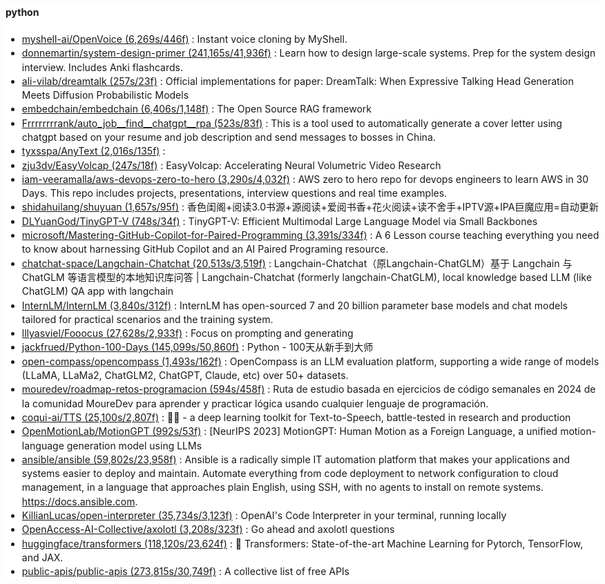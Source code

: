 #### python
* [myshell-ai/OpenVoice (6,269s/446f)](https://github.com/myshell-ai/OpenVoice) : Instant voice cloning by MyShell.
* [donnemartin/system-design-primer (241,165s/41,936f)](https://github.com/donnemartin/system-design-primer) : Learn how to design large-scale systems. Prep for the system design interview. Includes Anki flashcards.
* [ali-vilab/dreamtalk (257s/23f)](https://github.com/ali-vilab/dreamtalk) : Official implementations for paper: DreamTalk: When Expressive Talking Head Generation Meets Diffusion Probabilistic Models
* [embedchain/embedchain (6,406s/1,148f)](https://github.com/embedchain/embedchain) : The Open Source RAG framework
* [Frrrrrrrrank/auto_job__find__chatgpt__rpa (523s/83f)](https://github.com/Frrrrrrrrank/auto_job__find__chatgpt__rpa) : This is a tool used to automatically generate a cover letter using chatgpt based on your resume and job description and send messages to bosses in China.
* [tyxsspa/AnyText (2,016s/135f)](https://github.com/tyxsspa/AnyText) : 
* [zju3dv/EasyVolcap (247s/18f)](https://github.com/zju3dv/EasyVolcap) : EasyVolcap: Accelerating Neural Volumetric Video Research
* [iam-veeramalla/aws-devops-zero-to-hero (3,290s/4,032f)](https://github.com/iam-veeramalla/aws-devops-zero-to-hero) : AWS zero to hero repo for devops engineers to learn AWS in 30 Days. This repo includes projects, presentations, interview questions and real time examples.
* [shidahuilang/shuyuan (1,657s/95f)](https://github.com/shidahuilang/shuyuan) : 香色闺阁+阅读3.0书源+源阅读+爱阅书香+花火阅读+读不舍手+IPTV源+IPA巨魔应用=自动更新
* [DLYuanGod/TinyGPT-V (748s/34f)](https://github.com/DLYuanGod/TinyGPT-V) : TinyGPT-V: Efficient Multimodal Large Language Model via Small Backbones
* [microsoft/Mastering-GitHub-Copilot-for-Paired-Programming (3,391s/334f)](https://github.com/microsoft/Mastering-GitHub-Copilot-for-Paired-Programming) : A 6 Lesson course teaching everything you need to know about harnessing GitHub Copilot and an AI Paired Programing resource.
* [chatchat-space/Langchain-Chatchat (20,513s/3,519f)](https://github.com/chatchat-space/Langchain-Chatchat) : Langchain-Chatchat（原Langchain-ChatGLM）基于 Langchain 与 ChatGLM 等语言模型的本地知识库问答 | Langchain-Chatchat (formerly langchain-ChatGLM), local knowledge based LLM (like ChatGLM) QA app with langchain
* [InternLM/InternLM (3,840s/312f)](https://github.com/InternLM/InternLM) : InternLM has open-sourced 7 and 20 billion parameter base models and chat models tailored for practical scenarios and the training system.
* [lllyasviel/Fooocus (27,628s/2,933f)](https://github.com/lllyasviel/Fooocus) : Focus on prompting and generating
* [jackfrued/Python-100-Days (145,099s/50,860f)](https://github.com/jackfrued/Python-100-Days) : Python - 100天从新手到大师
* [open-compass/opencompass (1,493s/162f)](https://github.com/open-compass/opencompass) : OpenCompass is an LLM evaluation platform, supporting a wide range of models (LLaMA, LLaMa2, ChatGLM2, ChatGPT, Claude, etc) over 50+ datasets.
* [mouredev/roadmap-retos-programacion (594s/458f)](https://github.com/mouredev/roadmap-retos-programacion) : Ruta de estudio basada en ejercicios de código semanales en 2024 de la comunidad MoureDev para aprender y practicar lógica usando cualquier lenguaje de programación.
* [coqui-ai/TTS (25,100s/2,807f)](https://github.com/coqui-ai/TTS) : 🐸💬 - a deep learning toolkit for Text-to-Speech, battle-tested in research and production
* [OpenMotionLab/MotionGPT (992s/53f)](https://github.com/OpenMotionLab/MotionGPT) : [NeurIPS 2023] MotionGPT: Human Motion as a Foreign Language, a unified motion-language generation model using LLMs
* [ansible/ansible (59,802s/23,958f)](https://github.com/ansible/ansible) : Ansible is a radically simple IT automation platform that makes your applications and systems easier to deploy and maintain. Automate everything from code deployment to network configuration to cloud management, in a language that approaches plain English, using SSH, with no agents to install on remote systems. https://docs.ansible.com.
* [KillianLucas/open-interpreter (35,734s/3,123f)](https://github.com/KillianLucas/open-interpreter) : OpenAI's Code Interpreter in your terminal, running locally
* [OpenAccess-AI-Collective/axolotl (3,208s/323f)](https://github.com/OpenAccess-AI-Collective/axolotl) : Go ahead and axolotl questions
* [huggingface/transformers (118,120s/23,624f)](https://github.com/huggingface/transformers) : 🤗 Transformers: State-of-the-art Machine Learning for Pytorch, TensorFlow, and JAX.
* [public-apis/public-apis (273,815s/30,749f)](https://github.com/public-apis/public-apis) : A collective list of free APIs